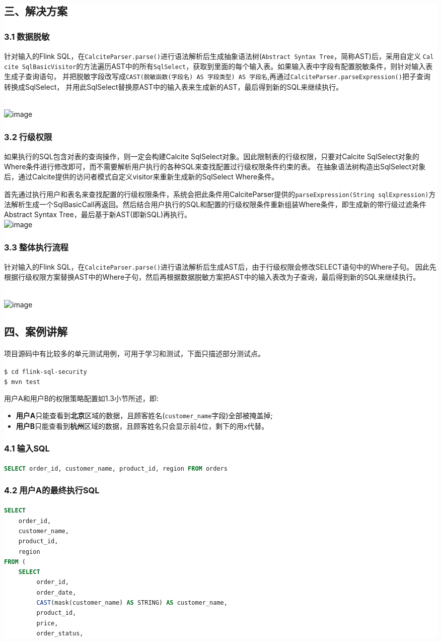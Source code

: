 ## 三、解决方案
### 3.1 数据脱敏
针对输入的Flink SQL，在`CalciteParser.parse()`进行语法解析后生成抽象语法树(`Abstract Syntax Tree`，简称AST)后，采用自定义
`Calcite SqlBasicVisitor`的方法遍历AST中的所有`SqlSelect`，获取到里面的每个输入表。如果输入表中字段有配置脱敏条件，则针对输入表生成子查询语句，
并把脱敏字段改写成`CAST(脱敏函数(字段名) AS 字段类型) AS 字段名`,再通过`CalciteParser.parseExpression()`把子查询转换成SqlSelect，
并用此SqlSelect替换原AST中的输入表来生成新的AST，最后得到新的SQL来继续执行。

<br/>
<img width="1215" alt="image" src="https://user-images.githubusercontent.com/20246692/236110712-1c5bcab6-ec1b-41ad-a3d9-94c363823b75.png">
<br/>

### 3.2 行级权限
如果执行的SQL包含对表的查询操作，则一定会构建Calcite SqlSelect对象。因此限制表的行级权限，只要对Calcite SqlSelect对象的Where条件进行修改即可，而不需要解析用户执行的各种SQL来查找配置过行级权限条件约束的表。
在抽象语法树构造出SqlSelect对象后，通过Calcite提供的访问者模式自定义visitor来重新生成新的SqlSelect Where条件。

首先通过执行用户和表名来查找配置的行级权限条件，系统会把此条件用CalciteParser提供的`parseExpression(String sqlExpression)`方法解析生成一个SqlBasicCall再返回。然后结合用户执行的SQL和配置的行级权限条件重新组装Where条件，即生成新的带行级过滤条件Abstract Syntax Tree，最后基于新AST(即新SQL)再执行。
<br/>
<img width="1215" alt="image" src="https://user-images.githubusercontent.com/20246692/236110733-54ba222f-7903-435d-9184-a7a84027afbd.png">
<br/>

### 3.3 整体执行流程
针对输入的Flink SQL，在`CalciteParser.parse()`进行语法解析后生成AST后，由于行级权限会修改SELECT语句中的Where子句。
因此先根据行级权限方案替换AST中的Where子句，然后再根据数据脱敏方案把AST中的输入表改为子查询，最后得到新的SQL来继续执行。

<br/>
<img width="1215" alt="image" src="https://user-images.githubusercontent.com/20246692/236110744-955b1b87-e84b-417b-918d-8199082a5d2e.png">
<br/>

## 四、案例讲解
项目源码中有比较多的单元测试用例，可用于学习和测试，下面只描述部分测试点。

```shell
$ cd flink-sql-security
$ mvn test
```
用户A和用户B的权限策略配置如1.3小节所述，即:
- **用户A**只能查看到**北京**区域的数据，且顾客姓名(`customer_name`字段)全部被掩盖掉;
- **用户B**只能查看到**杭州**区域的数据，且顾客姓名只会显示前4位，剩下的用`x`代替。

### 4.1 输入SQL
```sql
SELECT order_id, customer_name, product_id, region FROM orders
```

### 4.2 用户A的最终执行SQL
```sql
SELECT
    order_id,
    customer_name,
    product_id,
    region
FROM (
    SELECT 
         order_id,
         order_date,
         CAST(mask(customer_name) AS STRING) AS customer_name,
         product_id,
         price,
         order_status,
```